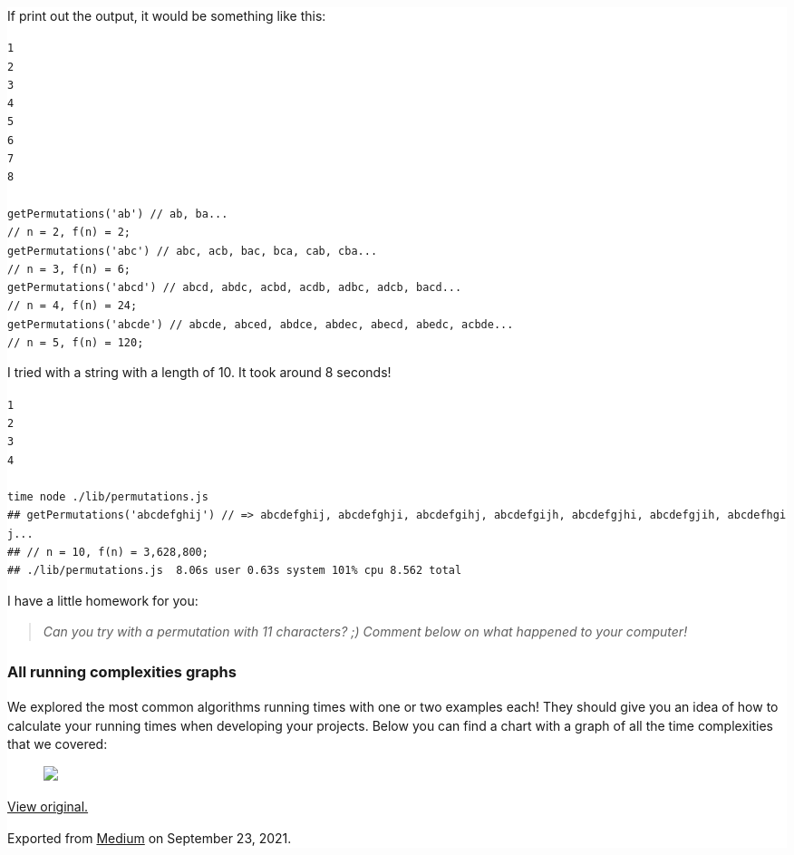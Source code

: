 If print out the output, it would be something like this:

    1
    2
    3
    4
    5
    6
    7
    8

    getPermutations('ab') // ab, ba...
    // n = 2, f(n) = 2;
    getPermutations('abc') // abc, acb, bac, bca, cab, cba...
    // n = 3, f(n) = 6;
    getPermutations('abcd') // abcd, abdc, acbd, acdb, adbc, adcb, bacd...
    // n = 4, f(n) = 24;
    getPermutations('abcde') // abcde, abced, abdce, abdec, abecd, abedc, acbde...
    // n = 5, f(n) = 120;

I tried with a string with a length of 10. It took around 8 seconds!

    1
    2
    3
    4

    time node ./lib/permutations.js
    ## getPermutations('abcdefghij') // => abcdefghij, abcdefghji, abcdefgihj, abcdefgijh, abcdefgjhi, abcdefgjih, abcdefhgij...
    ## // n = 10, f(n) = 3,628,800;
    ## ./lib/permutations.js  8.06s user 0.63s system 101% cpu 8.562 total

I have a little homework for you:

> _Can you try with a permutation with 11 characters? ;) Comment below on what happened to your computer!_

>

### All running complexities graphs

We explored the most common algorithms running times with one or two examples each! They should give you an idea of how to calculate your running times when developing your projects. Below you can find a chart with a graph of all the time complexities that we covered:

<figure><img src="https://cdn-images-1.medium.com/max/800/0*4FY5xkjVIZDxoMEM.png" class="graf-image" /></figure>

[View original.](https://medium.com/p/1dcac735d9ff)

Exported from [Medium](https://medium.com) on September 23, 2021.
